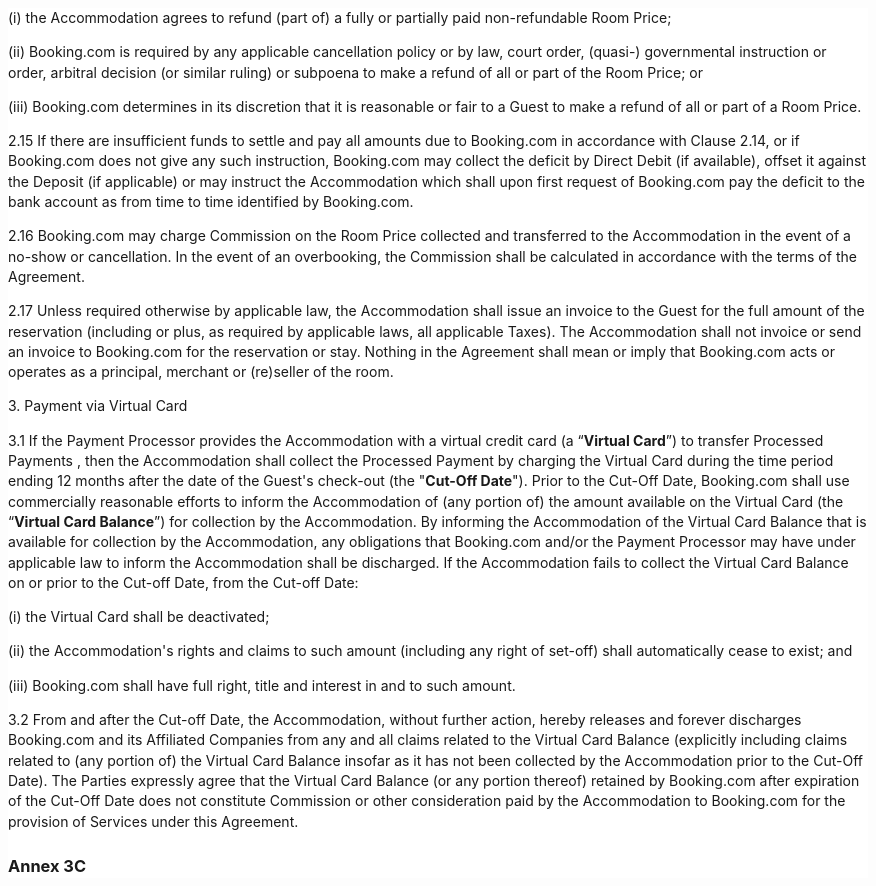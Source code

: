 (i) the Accommodation agrees to refund (part of) a fully or partially paid non-refundable Room Price;

(ii) Booking.com is required by any applicable cancellation policy or by law, court order, (quasi-) governmental instruction or order, arbitral decision (or similar ruling) or subpoena to make a refund of all or part of the Room Price; or

(iii) Booking.com determines in its discretion that it is reasonable or fair to a Guest to make a refund of all or part of a Room Price.

2.15 If there are insufficient funds to settle and pay all amounts due to Booking.com in accordance with Clause 2.14, or if Booking.com does not give any such instruction, Booking.com may collect the deficit by Direct Debit (if available), offset it against the Deposit (if applicable) or may instruct the Accommodation which shall upon first request of Booking.com pay the deficit to the bank account as from time to time identified by Booking.com.

2.16 Booking.com may charge Commission on the Room Price collected and transferred to the Accommodation in the event of a no-show or cancellation. In the event of an overbooking, the Commission shall be calculated in accordance with the terms of the Agreement.

2.17 Unless required otherwise by applicable law, the Accommodation shall issue an invoice to the Guest for the full amount of the reservation (including or plus, as required by applicable laws, all applicable Taxes). The Accommodation shall not invoice or send an invoice to Booking.com for the reservation or stay. Nothing in the Agreement shall mean or imply that Booking.com acts or operates as a principal, merchant or (re)seller of the room.

3\. Payment via Virtual Card

3.1 If the Payment Processor provides the Accommodation with a virtual credit card (a “**Virtual Card**”) to transfer Processed Payments , then the Accommodation shall collect the Processed Payment by charging the Virtual Card during the time period ending 12 months after the date of the Guest's check-out (the "**Cut-Off Date**"). Prior to the Cut-Off Date, Booking.com shall use commercially reasonable efforts to inform the Accommodation of (any portion of) the amount available on the Virtual Card (the “**Virtual Card Balance**”) for collection by the Accommodation. By informing the Accommodation of the Virtual Card Balance that is available for collection by the Accommodation, any obligations that Booking.com and/or the Payment Processor may have under applicable law to inform the Accommodation shall be discharged. If the Accommodation fails to collect the Virtual Card Balance on or prior to the Cut-off Date, from the Cut-off Date:

(i) the Virtual Card shall be deactivated;

(ii) the Accommodation's rights and claims to such amount (including any right of set-off) shall automatically cease to exist; and

(iii) Booking.com shall have full right, title and interest in and to such amount.

3.2 From and after the Cut-off Date, the Accommodation, without further action, hereby releases and forever discharges Booking.com and its Affiliated Companies from any and all claims related to the Virtual Card Balance (explicitly including claims related to (any portion of) the Virtual Card Balance insofar as it has not been collected by the Accommodation prior to the Cut-Off Date). The Parties expressly agree that the Virtual Card Balance (or any portion thereof) retained by Booking.com after expiration of the Cut-Off Date does not constitute Commission or other consideration paid by the Accommodation to Booking.com for the provision of Services under this Agreement.

### Annex 3C

